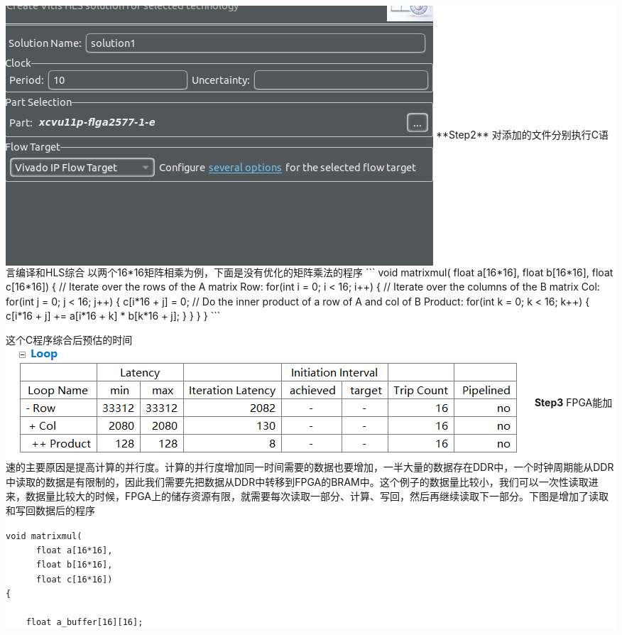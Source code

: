 <img  src="./3.jpg" align=center>
**Step2**
对添加的文件分别执行C语言编译和HLS综合 
以两个16*16矩阵相乘为例，下面是没有优化的矩阵乘法的程序  
```
void matrixmul(
      float a[16*16],
	  float b[16*16],
	  float c[16*16])
{
  // Iterate over the rows of the A matrix
   Row: for(int i = 0; i < 16; i++) {
      // Iterate over the columns of the B matrix
      Col: for(int j = 0; j < 16; j++) {
         c[i*16 + j] = 0;
         // Do the inner product of a row of A and col of B
         Product: for(int k = 0; k < 16; k++) {
            c[i*16 + j] += a[i*16 + k] * b[k*16 + j];
         }
      }
   }
}
```

 这个C程序综合后预估的时间
<img  src="./2.png" align=center>
 **Step3**  FPGA能加速的主要原因是提高计算的并行度。计算的并行度增加同一时间需要的数据也要增加，一半大量的数据存在DDR中，一个时钟周期能从DDR中读取的数据是有限制的，因此我们需要先把数据从DDR中转移到FPGA的BRAM中。这个例子的数据量比较小，我们可以一次性读取进来，数据量比较大的时候，FPGA上的储存资源有限，就需要每次读取一部分、计算、写回，然后再继续读取下一部分。下图是增加了读取和写回数据后的程序
```
void matrixmul(
      float a[16*16],
	  float b[16*16],
	  float c[16*16])
{

	float a_buffer[16][16];
```